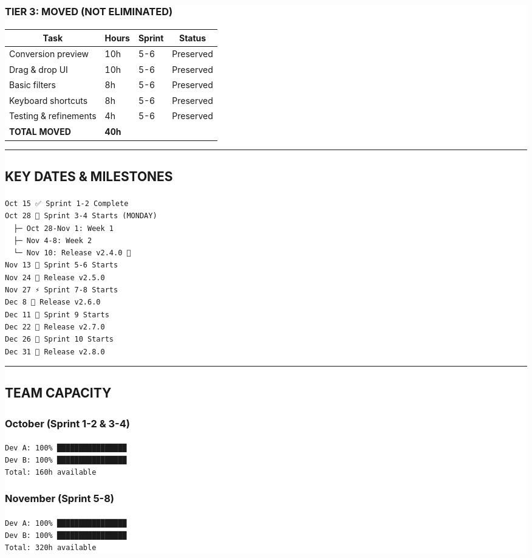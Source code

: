 ### TIER 3: MOVED (NOT ELIMINATED)

| Task | Hours | Sprint | Status |
|------|-------|--------|--------|
| Conversion preview | 10h | 5-6 | Preserved |
| Drag & drop UI | 10h | 5-6 | Preserved |
| Basic filters | 8h | 5-6 | Preserved |
| Keyboard shortcuts | 8h | 5-6 | Preserved |
| Testing & refinements | 4h | 5-6 | Preserved |
| **TOTAL MOVED** | **40h** | | |

---

## KEY DATES & MILESTONES

```
Oct 15 ✅ Sprint 1-2 Complete
Oct 28 🚀 Sprint 3-4 Starts (MONDAY)
  ├─ Oct 28-Nov 1: Week 1
  ├─ Nov 4-8: Week 2
  └─ Nov 10: Release v2.4.0 🎉
Nov 13 💎 Sprint 5-6 Starts
Nov 24 🎉 Release v2.5.0
Nov 27 ⚡ Sprint 7-8 Starts
Dec 8 🎉 Release v2.6.0
Dec 11 🎵 Sprint 9 Starts
Dec 22 🎉 Release v2.7.0
Dec 26 🎁 Sprint 10 Starts
Dec 31 🎉 Release v2.8.0
```

---

## TEAM CAPACITY

### October (Sprint 1-2 & 3-4)
```
Dev A: 100% ████████████████
Dev B: 100% ████████████████
Total: 160h available
```

### November (Sprint 5-8)
```
Dev A: 100% ████████████████
Dev B: 100% ████████████████
Total: 320h available
```
